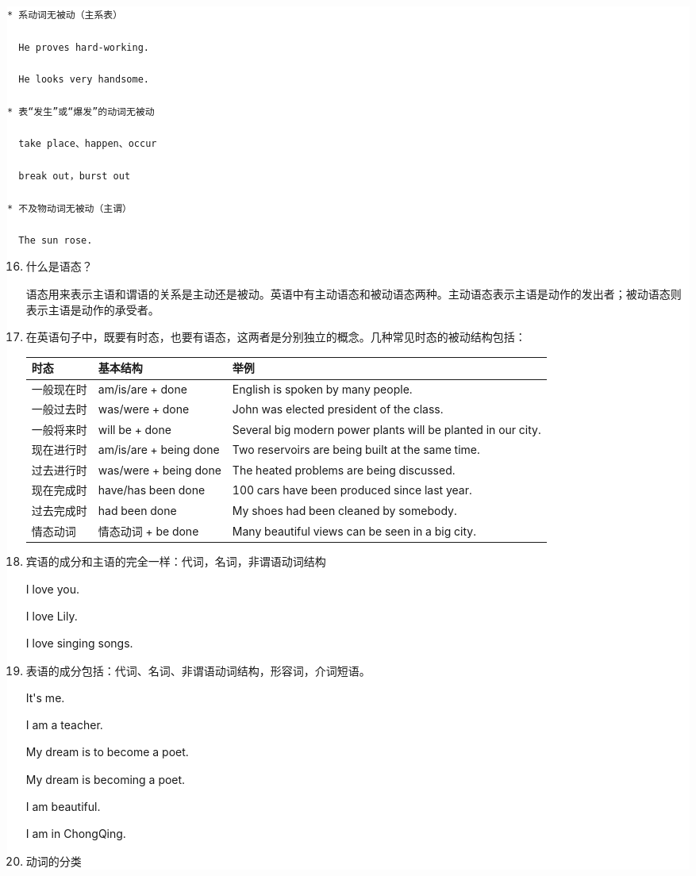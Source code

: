     * 系动词无被动（主系表）

      He proves hard-working.

      He looks very handsome.

    * 表“发生”或“爆发”的动词无被动

      take place、happen、occur

      break out，burst out

    * 不及物动词无被动（主谓）

      The sun rose.

16. 什么是语态？

    语态用来表示主语和谓语的关系是主动还是被动。英语中有主动语态和被动语态两种。主动语态表示主语是动作的发出者；被动语态则表示主语是动作的承受者。

17. 在英语句子中，既要有时态，也要有语态，这两者是分别独立的概念。几种常见时态的被动结构包括：

    | 时态       | 基本结构               | 举例                                                         |
    | ---------- | ---------------------- | ------------------------------------------------------------ |
    | 一般现在时 | am/is/are + done       | English is spoken by many people.                            |
    | 一般过去时 | was/were + done        | John was elected president of the class.                     |
    | 一般将来时 | will be + done         | Several big modern power plants will be planted in our city. |
    | 现在进行时 | am/is/are + being done | Two reservoirs are being built at the same time.             |
    | 过去进行时 | was/were + being done  | The heated problems are being discussed.                     |
    | 现在完成时 | have/has been done     | 100 cars have been produced since last year.                 |
    | 过去完成时 | had been done          | My shoes had been cleaned by somebody.                       |
    | 情态动词   | 情态动词 + be done     | Many beautiful views can be seen in a big city.              |

18. 宾语的成分和主语的完全一样：代词，名词，非谓语动词结构

    I love you.

    I love Lily.

    I love singing songs.
    
19. 表语的成分包括：代词、名词、非谓语动词结构，形容词，介词短语。

    It's me.

    I am a teacher.

    My dream is to become a poet.

    My dream is becoming a poet.

    I am beautiful.

    I am in ChongQing.

20. 动词的分类
